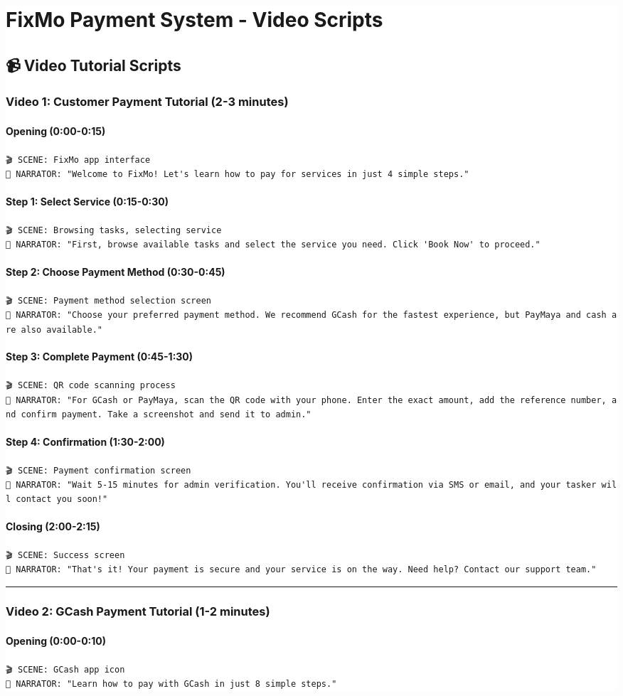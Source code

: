 # FixMo Payment System - Video Scripts

## 📹 **Video Tutorial Scripts**

### **Video 1: Customer Payment Tutorial (2-3 minutes)**

#### **Opening (0:00-0:15)**
```
🎬 SCENE: FixMo app interface
🎤 NARRATOR: "Welcome to FixMo! Let's learn how to pay for services in just 4 simple steps."
```

#### **Step 1: Select Service (0:15-0:30)**
```
🎬 SCENE: Browsing tasks, selecting service
🎤 NARRATOR: "First, browse available tasks and select the service you need. Click 'Book Now' to proceed."
```

#### **Step 2: Choose Payment Method (0:30-0:45)**
```
🎬 SCENE: Payment method selection screen
🎤 NARRATOR: "Choose your preferred payment method. We recommend GCash for the fastest experience, but PayMaya and cash are also available."
```

#### **Step 3: Complete Payment (0:45-1:30)**
```
🎬 SCENE: QR code scanning process
🎤 NARRATOR: "For GCash or PayMaya, scan the QR code with your phone. Enter the exact amount, add the reference number, and confirm payment. Take a screenshot and send it to admin."
```

#### **Step 4: Confirmation (1:30-2:00)**
```
🎬 SCENE: Payment confirmation screen
🎤 NARRATOR: "Wait 5-15 minutes for admin verification. You'll receive confirmation via SMS or email, and your tasker will contact you soon!"
```

#### **Closing (2:00-2:15)**
```
🎬 SCENE: Success screen
🎤 NARRATOR: "That's it! Your payment is secure and your service is on the way. Need help? Contact our support team."
```

---

### **Video 2: GCash Payment Tutorial (1-2 minutes)**

#### **Opening (0:00-0:10)**
```
🎬 SCENE: GCash app icon
🎤 NARRATOR: "Learn how to pay with GCash in just 8 simple steps."
```
